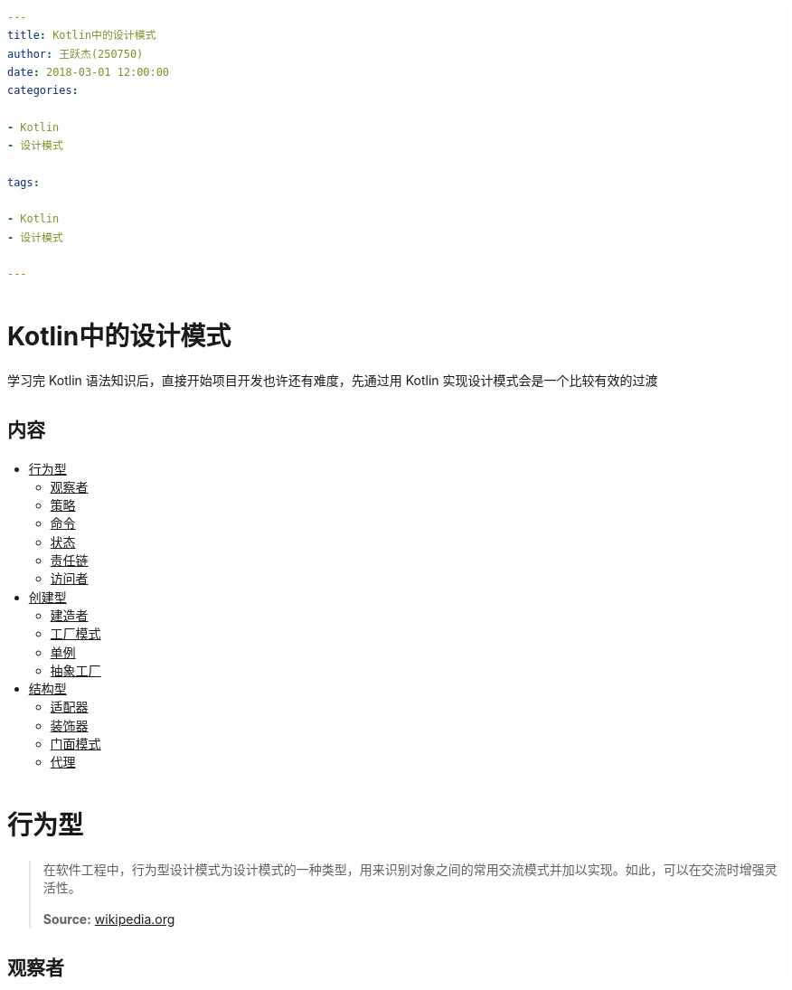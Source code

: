 ```yaml
---
title: Kotlin中的设计模式
author: 王跃杰(250750)
date: 2018-03-01 12:00:00
categories:

- Kotlin
- 设计模式

tags:

- Kotlin
- 设计模式

---
```


# Kotlin中的设计模式

学习完 Kotlin 语法知识后，直接开始项目开发也许还有难度，先通过用 Kotlin 实现设计模式会是一个比较有效的过渡

## 内容

* [行为型](#行为型)
    * [观察者](#观察者)
	* [策略](#策略)
	* [命令](#命令)
	* [状态](#状态)
	* [责任链](#责任链)
	* [访问者](#访问者)
* [创建型](#创建型)
	* [建造者](#建造者)
	* [工厂模式](#工厂模式)
	* [单例](#单例)
	* [抽象工厂](#抽象工厂)
* [结构型](#结构型)
	* [适配器](#适配器)
	* [装饰器](#装饰器)
	* [门面模式](#门面模式)
	* [代理](#代理)

行为型
==========

> 在软件工程中，行为型设计模式为设计模式的一种类型，用来识别对象之间的常用交流模式并加以实现。如此，可以在交流时增强灵活性。
>
>**Source:** [wikipedia.org](https://en.wikipedia.org/wiki/Behavioral_pattern)

观察者
--------
